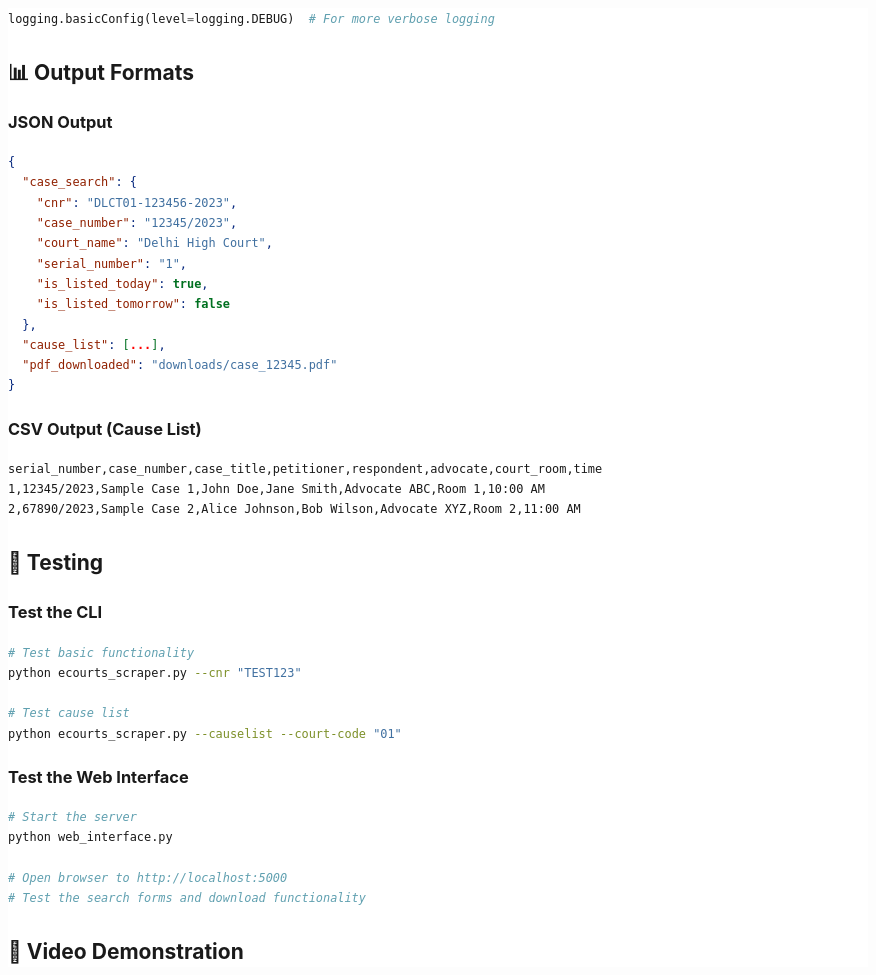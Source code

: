 ```python
logging.basicConfig(level=logging.DEBUG)  # For more verbose logging
```

## 📊 Output Formats

### JSON Output
```json
{
  "case_search": {
    "cnr": "DLCT01-123456-2023",
    "case_number": "12345/2023",
    "court_name": "Delhi High Court",
    "serial_number": "1",
    "is_listed_today": true,
    "is_listed_tomorrow": false
  },
  "cause_list": [...],
  "pdf_downloaded": "downloads/case_12345.pdf"
}
```

### CSV Output (Cause List)
```csv
serial_number,case_number,case_title,petitioner,respondent,advocate,court_room,time
1,12345/2023,Sample Case 1,John Doe,Jane Smith,Advocate ABC,Room 1,10:00 AM
2,67890/2023,Sample Case 2,Alice Johnson,Bob Wilson,Advocate XYZ,Room 2,11:00 AM
```

## 🧪 Testing

### Test the CLI
```bash
# Test basic functionality
python ecourts_scraper.py --cnr "TEST123"

# Test cause list
python ecourts_scraper.py --causelist --court-code "01"
```

### Test the Web Interface
```bash
# Start the server
python web_interface.py

# Open browser to http://localhost:5000
# Test the search forms and download functionality
```

## 🎥 Video Demonstration
